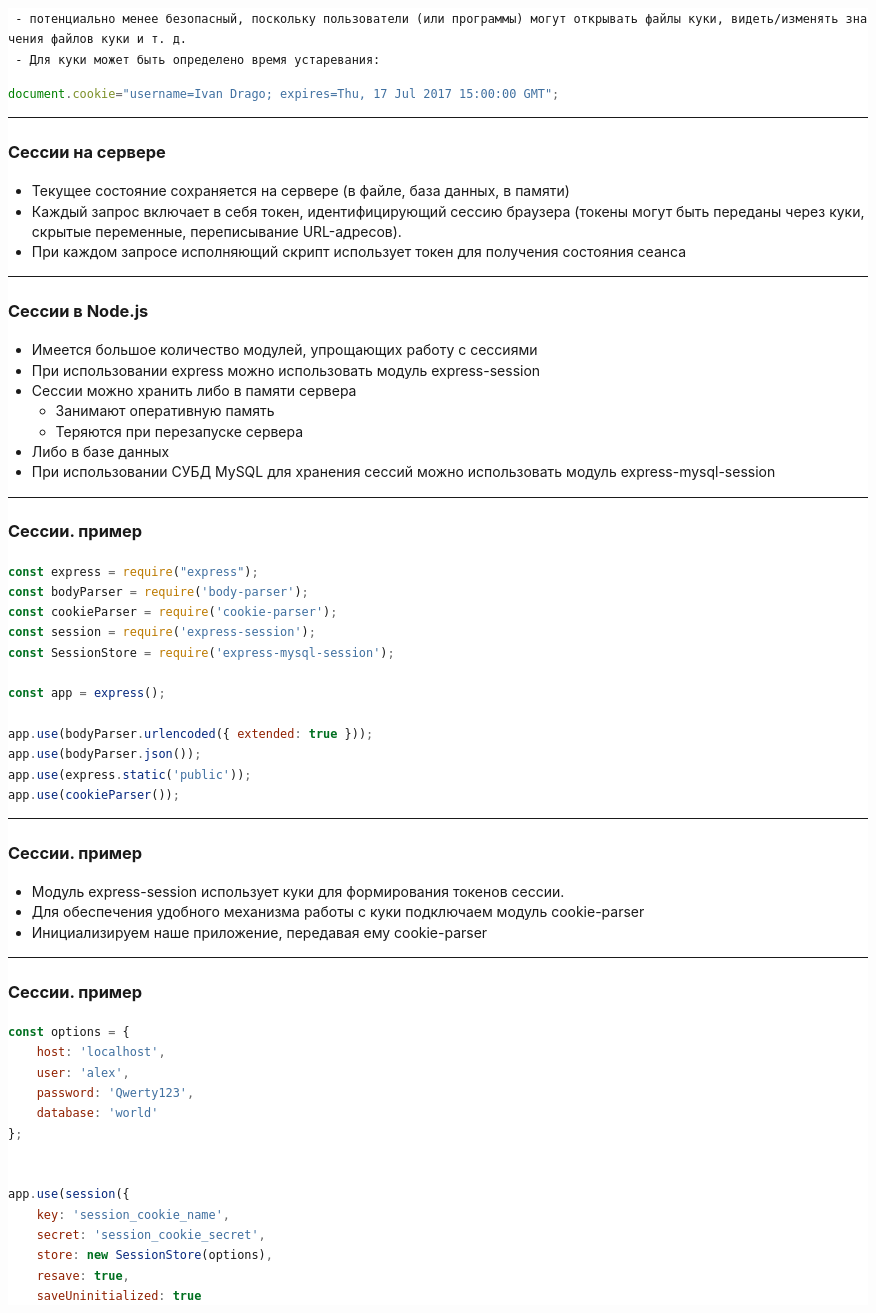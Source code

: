      - потенциально менее безопасный, поскольку пользователи (или программы) могут открывать файлы куки, видеть/изменять значения файлов куки и т. д.
     - Для куки может быть определено время устаревания:

```js
document.cookie="username=Ivan Drago; expires=Thu, 17 Jul 2017 15:00:00 GMT";
```
---
### Сессии на сервере
 - Текущее состояние сохраняется на сервере (в файле, база данных, в памяти)
 - Каждый запрос включает в себя токен, идентифицирующий сессию браузера (токены могут быть переданы через куки, скрытые переменные, переписывание URL-адресов).
 - При каждом запросе исполняющий скрипт использует токен для получения состояния сеанса
---
### Сессии в Node.js
 - Имеется большое количество модулей, упрощающих работу с сессиями
 - При использовании express можно использовать модуль express-session
 - Сессии можно хранить либо в памяти сервера
     - Занимают оперативную память
     - Теряются при перезапуске сервера
 - Либо в базе данных
 - При использовании СУБД MySQL для хранения сессий можно использовать модуль express-mysql-session
---
### Сессии. пример
```js
const express = require("express");
const bodyParser = require('body-parser');
const cookieParser = require('cookie-parser');
const session = require('express-session');
const SessionStore = require('express-mysql-session');

const app = express();

app.use(bodyParser.urlencoded({ extended: true }));
app.use(bodyParser.json());
app.use(express.static('public'));
app.use(cookieParser());
```
---
### Сессии. пример
 - Модуль express-session использует куки для формирования токенов сессии. 
 - Для обеспечения удобного механизма работы с куки подключаем модуль  cookie-parser
 - Инициализируем наше приложение, передавая ему cookie-parser
---
### Сессии. пример
```js
const options = {
    host: 'localhost',
    user: 'alex',
    password: 'Qwerty123',
    database: 'world'
};


app.use(session({
    key: 'session_cookie_name',
    secret: 'session_cookie_secret',
    store: new SessionStore(options),
    resave: true,
    saveUninitialized: true
```